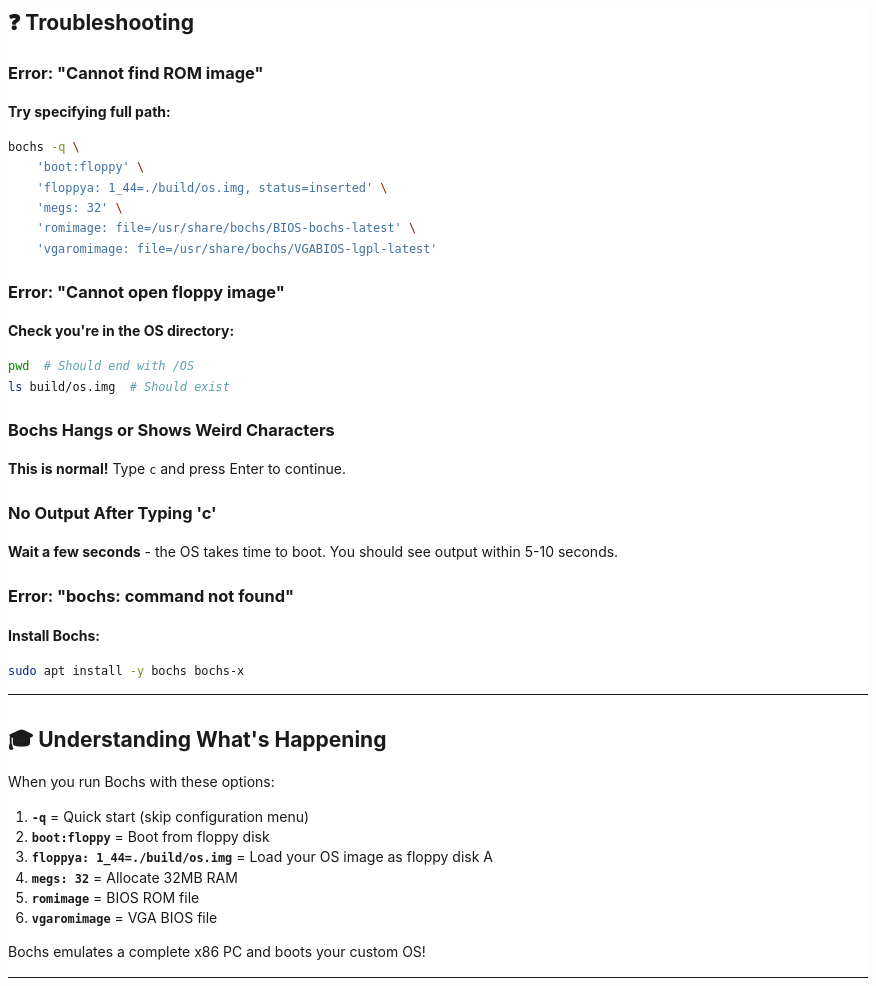 
## ❓ Troubleshooting

### Error: "Cannot find ROM image"

**Try specifying full path:**
```bash
bochs -q \
    'boot:floppy' \
    'floppya: 1_44=./build/os.img, status=inserted' \
    'megs: 32' \
    'romimage: file=/usr/share/bochs/BIOS-bochs-latest' \
    'vgaromimage: file=/usr/share/bochs/VGABIOS-lgpl-latest'
```

### Error: "Cannot open floppy image"

**Check you're in the OS directory:**
```bash
pwd  # Should end with /OS
ls build/os.img  # Should exist
```

### Bochs Hangs or Shows Weird Characters

**This is normal!** Type `c` and press Enter to continue.

### No Output After Typing 'c'

**Wait a few seconds** - the OS takes time to boot. You should see output within 5-10 seconds.

### Error: "bochs: command not found"

**Install Bochs:**
```bash
sudo apt install -y bochs bochs-x
```

---

## 🎓 Understanding What's Happening

When you run Bochs with these options:

1. **`-q`** = Quick start (skip configuration menu)
2. **`boot:floppy`** = Boot from floppy disk
3. **`floppya: 1_44=./build/os.img`** = Load your OS image as floppy disk A
4. **`megs: 32`** = Allocate 32MB RAM
5. **`romimage`** = BIOS ROM file
6. **`vgaromimage`** = VGA BIOS file

Bochs emulates a complete x86 PC and boots your custom OS!

---
